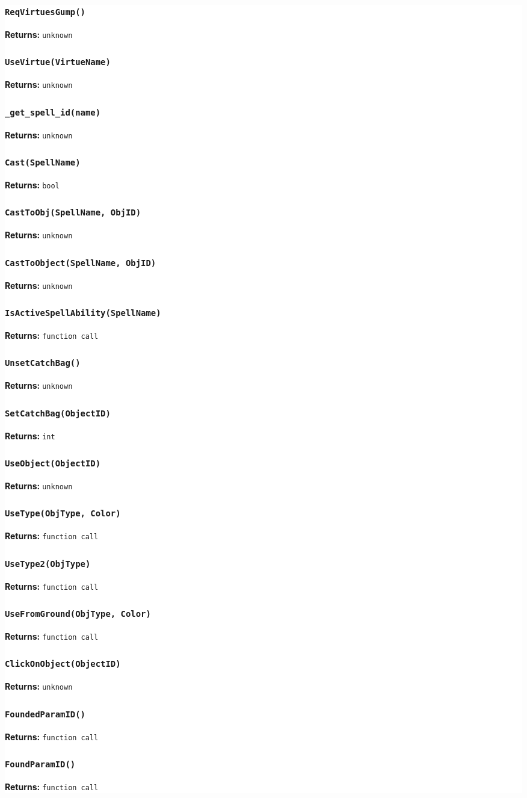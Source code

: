 ### `ReqVirtuesGump()`
**Returns:** `unknown`

### `UseVirtue(VirtueName)`
**Returns:** `unknown`

### `_get_spell_id(name)`
**Returns:** `unknown`

### `Cast(SpellName)`
**Returns:** `bool`

### `CastToObj(SpellName, ObjID)`
**Returns:** `unknown`

### `CastToObject(SpellName, ObjID)`
**Returns:** `unknown`

### `IsActiveSpellAbility(SpellName)`
**Returns:** `function call`

### `UnsetCatchBag()`
**Returns:** `unknown`

### `SetCatchBag(ObjectID)`
**Returns:** `int`

### `UseObject(ObjectID)`
**Returns:** `unknown`

### `UseType(ObjType, Color)`
**Returns:** `function call`

### `UseType2(ObjType)`
**Returns:** `function call`

### `UseFromGround(ObjType, Color)`
**Returns:** `function call`

### `ClickOnObject(ObjectID)`
**Returns:** `unknown`

### `FoundedParamID()`
**Returns:** `function call`

### `FoundParamID()`
**Returns:** `function call`

